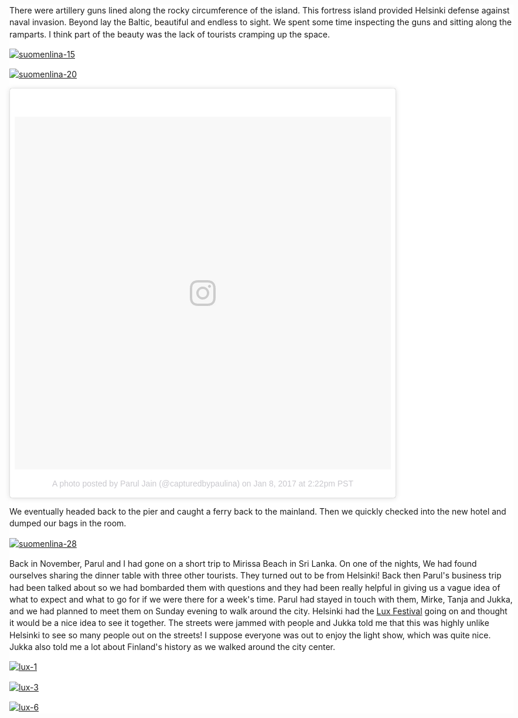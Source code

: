 There were artillery guns lined along the rocky circumference of the island. This fortress island provided Helsinki defense against naval invasion. Beyond lay the Baltic, beautiful and endless to sight. We spent some time inspecting the guns and sitting along the ramparts. I think part of the beauty was the lack of tourists cramping up the space.

<a data-flickr-embed="true"  href="https://www.flickr.com/photos/140507143@N02/32709657852/in/album-72157680167774166/" title="suomenlina-15"><img src="https://c1.staticflickr.com/1/404/32709657852_1e5d2e8409.jpg" width="500" height="333" alt="suomenlina-15"></a><script async src="//embedr.flickr.com/assets/client-code.js" charset="utf-8"></script>

<a data-flickr-embed="true"  href="https://www.flickr.com/photos/140507143@N02/32020249364/in/album-72157680167774166/" title="suomenlina-20"><img src="https://c1.staticflickr.com/3/2303/32020249364_a7b7a05250.jpg" width="500" height="333" alt="suomenlina-20"></a><script async src="//embedr.flickr.com/assets/client-code.js" charset="utf-8"></script>

<blockquote class="instagram-media" data-instgrm-version="7" style=" background:#FFF; border:0; border-radius:3px; box-shadow:0 0 1px 0 rgba(0,0,0,0.5),0 1px 10px 0 rgba(0,0,0,0.15); margin: 1px; max-width:658px; padding:0; width:99.375%; width:-webkit-calc(100% - 2px); width:calc(100% - 2px);"><div style="padding:8px;"> <div style=" background:#F8F8F8; line-height:0; margin-top:40px; padding:46.85185185185185% 0; text-align:center; width:100%;"> <div style=" background:url(data:image/png;base64,iVBORw0KGgoAAAANSUhEUgAAACwAAAAsCAMAAAApWqozAAAABGdBTUEAALGPC/xhBQAAAAFzUkdCAK7OHOkAAAAMUExURczMzPf399fX1+bm5mzY9AMAAADiSURBVDjLvZXbEsMgCES5/P8/t9FuRVCRmU73JWlzosgSIIZURCjo/ad+EQJJB4Hv8BFt+IDpQoCx1wjOSBFhh2XssxEIYn3ulI/6MNReE07UIWJEv8UEOWDS88LY97kqyTliJKKtuYBbruAyVh5wOHiXmpi5we58Ek028czwyuQdLKPG1Bkb4NnM+VeAnfHqn1k4+GPT6uGQcvu2h2OVuIf/gWUFyy8OWEpdyZSa3aVCqpVoVvzZZ2VTnn2wU8qzVjDDetO90GSy9mVLqtgYSy231MxrY6I2gGqjrTY0L8fxCxfCBbhWrsYYAAAAAElFTkSuQmCC); display:block; height:44px; margin:0 auto -44px; position:relative; top:-22px; width:44px;"></div></div><p style=" color:#c9c8cd; font-family:Arial,sans-serif; font-size:14px; line-height:17px; margin-bottom:0; margin-top:8px; overflow:hidden; padding:8px 0 7px; text-align:center; text-overflow:ellipsis; white-space:nowrap;"><a href="https://www.instagram.com/p/BPBR60dgxzE/" style=" color:#c9c8cd; font-family:Arial,sans-serif; font-size:14px; font-style:normal; font-weight:normal; line-height:17px; text-decoration:none;" target="_blank">A photo posted by Parul Jain (@capturedbypaulina)</a> on <time style=" font-family:Arial,sans-serif; font-size:14px; line-height:17px;" datetime="2017-01-08T22:22:59+00:00">Jan 8, 2017 at 2:22pm PST</time></p></div></blockquote>
<script async defer src="//platform.instagram.com/en_US/embeds.js"></script>

We eventually headed back to the pier and caught a ferry back to the mainland. Then we quickly checked into the new hotel and dumped our bags in the room.

<a data-flickr-embed="true"  href="https://www.flickr.com/photos/140507143@N02/32482036610/in/album-72157680167774166/" title="suomenlina-28"><img src="https://c1.staticflickr.com/3/2121/32482036610_f8e53fa58e.jpg" width="500" height="375" alt="suomenlina-28"></a><script async src="//embedr.flickr.com/assets/client-code.js" charset="utf-8"></script>

Back in November, Parul and I had gone on a short trip to Mirissa Beach in Sri Lanka. On one of the nights, We had found ourselves sharing the dinner table with three other tourists. They turned out to be from Helsinki! Back then Parul's business trip had been talked about so we had bombarded them with questions and they had been really helpful in giving us a vague idea of what to expect and what to go for if we were there for a week's time. Parul had stayed in touch with them, Mirke, Tanja and Jukka, and we had planned to meet them on Sunday evening to walk around the city. Helsinki had the [Lux Festival](http://www.luxhelsinki.fi/en/) going on and thought it would be a nice idea to see it together. The streets were jammed with people and Jukka told me that this was highly unlike Helsinki to see so many people out on the streets! I suppose everyone was out to enjoy the light show, which was quite nice. Jukka also told me a lot about Finland's history as we walked around the city center.

<a data-flickr-embed="true"  href="https://www.flickr.com/photos/140507143@N02/32739560471/in/album-72157680167774166/" title="lux-1"><img src="https://c1.staticflickr.com/3/2568/32739560471_38b3533731.jpg" width="500" height="375" alt="lux-1"></a><script async src="//embedr.flickr.com/assets/client-code.js" charset="utf-8"></script>

<a data-flickr-embed="true"  href="https://www.flickr.com/photos/140507143@N02/32482048540/in/album-72157680167774166/" title="lux-3"><img src="https://c1.staticflickr.com/3/2366/32482048540_f842f782b3.jpg" width="481" height="500" alt="lux-3"></a><script async src="//embedr.flickr.com/assets/client-code.js" charset="utf-8"></script>

<a data-flickr-embed="true"  href="https://www.flickr.com/photos/140507143@N02/32739559921/in/album-72157680167774166/" title="lux-6"><img src="https://c1.staticflickr.com/3/2034/32739559921_508188a985.jpg" width="500" height="375" alt="lux-6"></a><script async src="//embedr.flickr.com/assets/client-code.js" charset="utf-8"></script>
